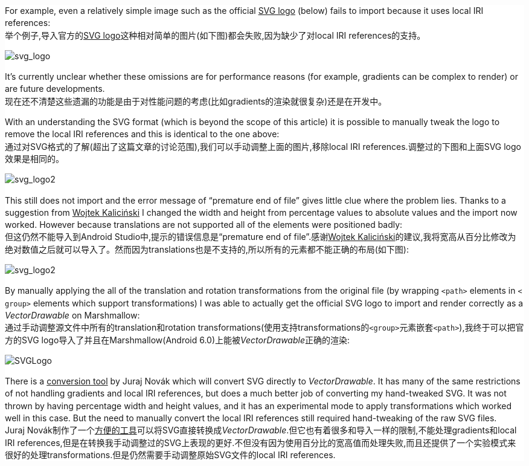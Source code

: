 For example, even a relatively simple image such as the official [SVG
logo](http://www.w3.org/2009/08/svg-logos.html) (below) fails to import
because it uses local IRI references:  
举个例子,导入官方的[SVG logo](http://www.w3.org/2009/08/svg-logos.html)这种相对简单的图片(如下图)都会失败,因为缺少了对local IRI references的支持。

![svg\_logo](https://github.com/DroidWorkerLYF/Translate/blob/master/vectors%20for%20all/1.png?raw=true)

It’s currently unclear whether these omissions are for performance
reasons (for example, gradients can be complex to render) or are future
developments.  
现在还不清楚这些遗漏的功能是由于对性能问题的考虑(比如gradients的渲染就很复杂)还是在开发中。

With an understanding the SVG format (which is beyond the scope of this
article) it is possible to manually tweak the logo to remove the local
IRI references and this is identical to the one above:  
通过对SVG格式的了解(超出了这篇文章的讨论范围),我们可以手动调整上面的图片,移除local IRI references.调整过的下图和上面SVG logo效果是相同的。

![svg\_logo2](https://github.com/DroidWorkerLYF/Translate/blob/master/vectors%20for%20all/2.png?raw=true)

This still does not import and the error message of “premature end of
file” gives little clue where the problem lies. Thanks to a suggestion
from [Wojtek Kaliciński](https://plus.google.com/+WojtekKalicinski) I
changed the width and height from percentage values to absolute values
and the import now worked. However because translations are not
supported all of the elements were positioned badly:  
但这仍然不能导入到Android Studio中,提示的错误信息是“premature end of file”.感谢[Wojtek Kaliciński](https://plus.google.com/+WojtekKalicinski)的建议,我将宽高从百分比修改为绝对数值之后就可以导入了。然而因为translations也是不支持的,所以所有的元素都不能正确的布局(如下图):

![svg\_logo2](https://github.com/DroidWorkerLYF/Translate/blob/master/vectors%20for%20all/3.png?raw=true)

By manually applying the all of the translation and rotation
transformations from the original file (by wrapping `<path>` elements in `<group>`
elements which support transformations) I was able to actually get the
official SVG logo to import and render correctly as a *VectorDrawable*
on Marshmallow:  
通过手动调整源文件中所有的translation和rotation transformations(使用支持transformations的`<group>`元素嵌套`<path>`),我终于可以把官方的SVG logo导入了并且在Marshmallow(Android 6.0)上能被*VectorDrawable*正确的渲染:

![SVGLogo](https://github.com/DroidWorkerLYF/Translate/blob/master/vectors%20for%20all/4.png?raw=true)

There is a [conversion tool](http://inloop.github.io/svg2android/) by
Juraj Novák which will convert SVG directly to *VectorDrawable*. It has
many of the same restrictions of not handling gradients and local IRI
references, but does a much better job of converting my hand-tweaked
SVG. It was not thrown by having percentage width and height values, and
it has an experimental mode to apply transformations which worked well
in this case. But the need to manually convert the local IRI references
still required hand-tweaking of the raw SVG files.  
Juraj Novák制作了一个[方便的工具](http://inloop.github.io/svg2android/)可以将SVG直接转换成*VectorDrawable*.但它也有着很多和导入一样的限制,不能处理gradients和local IRI references,但是在转换我手动调整过的SVG上表现的更好.不但没有因为使用百分比的宽高值而处理失败,而且还提供了一个实验模式来很好的处理transformations.但是仍然需要手动调整原始SVG文件的local IRI references.
